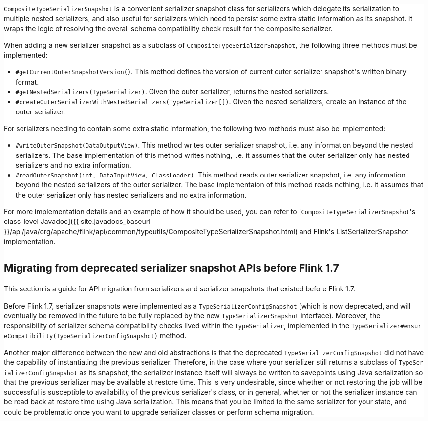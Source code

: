 `CompositeTypeSerializerSnapshot` is a convenient serializer snapshot class for serializers which delegate its serialization
to multiple nested serializers, and also useful for serializers which need to persist some extra static information as its snapshot.
It wraps the logic of resolving
the overall schema compatibility check result for the composite serializer.

When adding a new serializer snapshot as a subclass of `CompositeTypeSerializerSnapshot`,
the following three methods must be implemented:
 * `#getCurrentOuterSnapshotVersion()`. This method defines the version of
 current outer serializer snapshot's written binary format.
 * `#getNestedSerializers(TypeSerializer)`. Given the outer serializer, returns the nested serializers.
 * `#createOuterSerializerWithNestedSerializers(TypeSerializer[])`.
 Given the nested serializers, create an instance of the outer serializer.

For serializers needing to contain some extra static information, the following two methods must also be implemented:
 * `#writeOuterSnapshot(DataOutputView)`. This method writes outer serializer snapshot, i.e. any information beyond the nested serializers.
 The base implementation of this method writes nothing, i.e. it assumes that the outer serializer only has nested serializers and no extra information.
 * `#readOuterSnapshot(int, DataInputView, ClassLoader)`. This method reads outer serializer snapshot,
 i.e. any information beyond the nested serializers of the outer serializer. The base implementaion of this method reads nothing,
 i.e. it assumes that the outer serializer only has nested serializers and no extra information.

For more implementation details and an example of how it should be used, you can refer to
[`CompositeTypeSerializerSnapshot`'s class-level Javadoc]({{ site.javadocs_baseurl }}/api/java/org/apache/flink/api/common/typeutils/CompositeTypeSerializerSnapshot.html)
 and Flink's
[ListSerializerSnapshot](https://github.com/apache/flink/blob/master/flink-core/src/main/java/org/apache/flink/api/common/typeutils/base/ListSerializerSnapshot.java) implementation.

## Migrating from deprecated serializer snapshot APIs before Flink 1.7

This section is a guide for API migration from serializers and serializer snapshots that existed before Flink 1.7.

Before Flink 1.7, serializer snapshots were implemented as a `TypeSerializerConfigSnapshot` (which is now deprecated,
and will eventually be removed in the future to be fully replaced by the new `TypeSerializerSnapshot` interface).
Moreover, the responsibility of serializer schema compatibility checks lived within the `TypeSerializer`,
implemented in the `TypeSerializer#ensureCompatibility(TypeSerializerConfigSnapshot)` method.

Another major difference between the new and old abstractions is that the deprecated `TypeSerializerConfigSnapshot`
did not have the capability of instantiating the previous serializer. Therefore, in the case where your serializer
still returns a subclass of `TypeSerializerConfigSnapshot` as its snapshot, the serializer instance itself will always
be written to savepoints using Java serialization so that the previous serializer may be available at restore time.
This is very undesirable, since whether or not restoring the job will be successful is susceptible to availability
of the previous serializer's class, or in general, whether or not the serializer instance can be read back at restore
time using Java serialization. This means that you be limited to the same serializer for your state,
and could be problematic once you want to upgrade serializer classes or perform schema migration.
